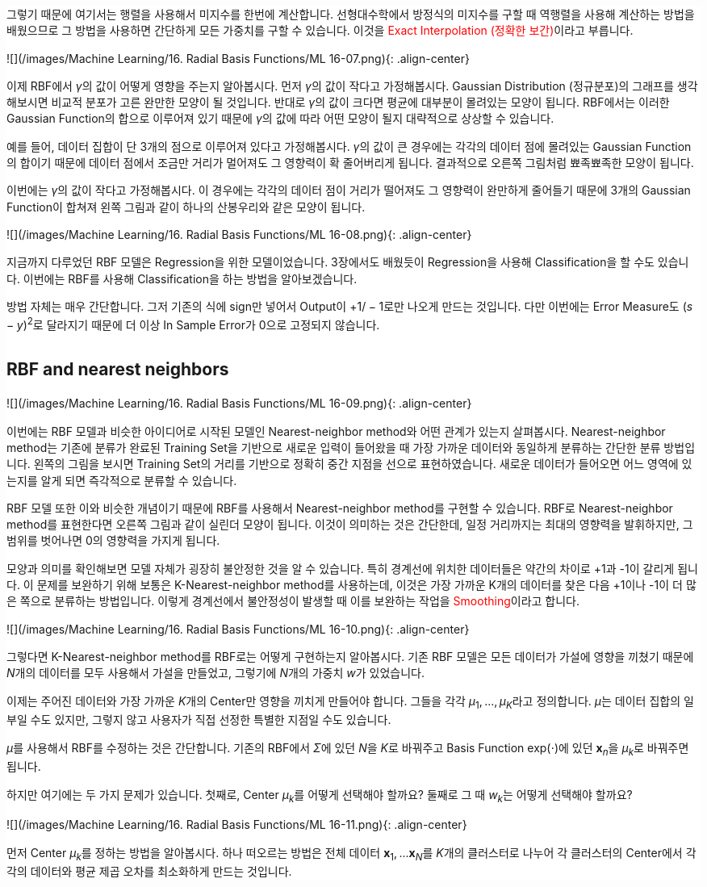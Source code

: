 그렇기 때문에 여기서는 행렬을 사용해서 미지수를 한번에 계산합니다. 선형대수학에서 방정식의 미지수를 구할 때 역행렬을 사용해 계산하는 방법을 배웠으므로 그 방법을 사용하면 간단하게 모든 가중치를 구할 수 있습니다. 이것을 <span style="color:red">Exact Interpolation (정확한 보간)</span>이라고 부릅니다.

![](/images/Machine Learning/16. Radial Basis Functions/ML 16-07.png){: .align-center}

이제 RBF에서 $\gamma$의 값이 어떻게 영향을 주는지 알아봅시다. 먼저 $\gamma$의 값이 작다고 가정해봅시다. Gaussian Distribution (정규분포)의 그래프를 생각해보시면 비교적 분포가 고른 완만한 모양이 될 것입니다. 반대로 $\gamma$의 값이 크다면 평균에 대부분이 몰려있는 모양이 됩니다. RBF에서는 이러한 Gaussian Function의 합으로 이루어져 있기 때문에 $\gamma$의 값에 따라 어떤 모양이 될지 대략적으로 상상할 수 있습니다.

예를 들어, 데이터 집합이 단 3개의 점으로 이루어져 있다고 가정해봅시다. $\gamma$의 값이 큰 경우에는 각각의 데이터 점에 몰려있는 Gaussian Function의 합이기 때문에 데이터 점에서 조금만 거리가 멀어져도 그 영향력이 확 줄어버리게 됩니다. 결과적으로 오른쪽 그림처럼 뾰족뾰족한 모양이 됩니다.

이번에는 $\gamma$의 값이 작다고 가정해봅시다. 이 경우에는 각각의 데이터 점이 거리가 떨어져도 그 영향력이 완만하게 줄어들기 때문에 3개의 Gaussian Function이 합쳐져 왼쪽 그림과 같이 하나의 산봉우리와 같은 모양이 됩니다.

![](/images/Machine Learning/16. Radial Basis Functions/ML 16-08.png){: .align-center}

지금까지 다루었던 RBF 모델은 Regression을 위한 모델이었습니다. 3장에서도 배웠듯이 Regression을 사용해 Classification을 할 수도 있습니다. 이번에는 RBF를 사용해 Classification을 하는 방법을 알아보겠습니다.

방법 자체는 매우 간단합니다. 그저 기존의 식에 $\text{sign}$만 넣어서 Output이 $+1/-1$로만 나오게 만드는 것입니다. 다만 이번에는 Error Measure도 $(s-y)^2$로 달라지기 때문에 더 이상 In Sample Error가 0으로 고정되지 않습니다.

## RBF and nearest neighbors

![](/images/Machine Learning/16. Radial Basis Functions/ML 16-09.png){: .align-center}

이번에는 RBF 모델과 비슷한 아이디어로 시작된 모델인 Nearest-neighbor method와 어떤 관계가 있는지 살펴봅시다. Nearest-neighbor method는 기존에 분류가 완료된 Training Set을 기반으로 새로운 입력이 들어왔을 때 가장 가까운 데이터와 동일하게 분류하는 간단한 분류 방법입니다. 왼쪽의 그림을 보시면 Training Set의 거리를 기반으로 정확히 중간 지점을 선으로 표현하였습니다. 새로운 데이터가 들어오면 어느 영역에 있는지를 알게 되면 즉각적으로 분류할 수 있습니다.

RBF 모델 또한 이와 비슷한 개념이기 때문에 RBF를 사용해서 Nearest-neighbor method를 구현할 수 있습니다. RBF로 Nearest-neighbor method를 표현한다면 오른쪽 그림과 같이 실린더 모양이 됩니다. 이것이 의미하는 것은 간단한데, 일정 거리까지는 최대의 영향력을 발휘하지만, 그 범위를 벗어나면 0의 영향력을 가지게 됩니다.

모양과 의미를 확인해보면 모델 자체가 굉장히 불안정한 것을 알 수 있습니다. 특히 경계선에 위치한 데이터들은 약간의 차이로 +1과 -1이 갈리게 됩니다. 이 문제를 보완하기 위해 보통은 K-Nearest-neighbor method를 사용하는데, 이것은 가장 가까운 K개의 데이터를 찾은 다음 +1이나 -1이 더 많은 쪽으로 분류하는 방법입니다. 이렇게 경계선에서 불안정성이 발생할 때 이를 보완하는 작업을 <span style="color:red">Smoothing</span>이라고 합니다.

![](/images/Machine Learning/16. Radial Basis Functions/ML 16-10.png){: .align-center}

그렇다면 K-Nearest-neighbor method를 RBF로는 어떻게 구현하는지 알아봅시다. 기존 RBF 모델은 모든 데이터가 가설에 영향을 끼쳤기 때문에 $N$개의 데이터를 모두 사용해서 가설을 만들었고, 그렇기에 $N$개의 가중치 $w$가 있었습니다.

이제는 주어진 데이터와 가장 가까운 $K$개의 Center만 영향을 끼치게 만들어야 합니다. 그들을 각각 $\mu_1, ..., \mu_K$라고 정의합니다. $\mu$는 데이터 집합의 일부일 수도 있지만, 그렇지 않고 사용자가 직접 선정한 특별한 지점일 수도 있습니다.

$\mu$를 사용해서 RBF를 수정하는 것은 간단합니다. 기존의 RBF에서 $\Sigma$에 있던 $N$을 $K$로 바꿔주고 Basis Function $\text{exp}( \cdot )$에 있던 $\mathbf{x}_n$을 $\mu_k$로 바꿔주면 됩니다.

하지만 여기에는 두 가지 문제가 있습니다. 첫째로, Center $\mu_k$를 어떻게 선택해야 할까요? 둘째로 그 때 $w_k$는 어떻게 선택해야 할까요?

![](/images/Machine Learning/16. Radial Basis Functions/ML 16-11.png){: .align-center}

먼저 Center $\mu_k$를 정하는 방법을 알아봅시다. 하나 떠오르는 방법은 전체 데이터 $\mathbf{x}_1, ... \mathbf{x}_N$를 $K$개의 클러스터로 나누어 각 클러스터의 Center에서 각각의 데이터와 평균 제곱 오차를 최소화하게 만드는 것입니다.
